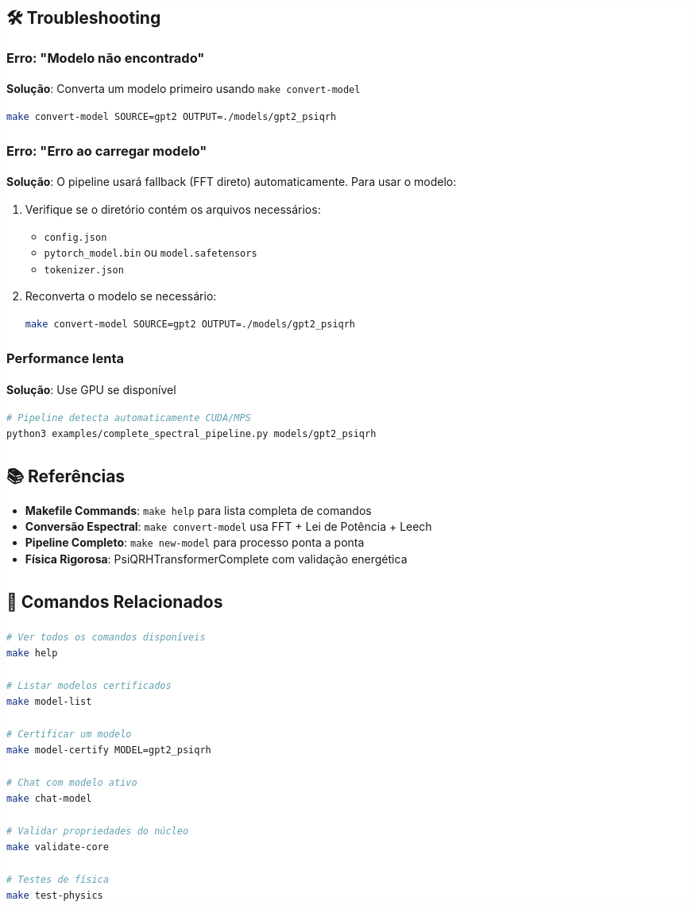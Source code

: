 ## 🛠️ Troubleshooting

### Erro: "Modelo não encontrado"

**Solução**: Converta um modelo primeiro usando `make convert-model`

```bash
make convert-model SOURCE=gpt2 OUTPUT=./models/gpt2_psiqrh
```

### Erro: "Erro ao carregar modelo"

**Solução**: O pipeline usará fallback (FFT direto) automaticamente. Para usar o modelo:

1. Verifique se o diretório contém os arquivos necessários:
   - `config.json`
   - `pytorch_model.bin` ou `model.safetensors`
   - `tokenizer.json`

2. Reconverta o modelo se necessário:
   ```bash
   make convert-model SOURCE=gpt2 OUTPUT=./models/gpt2_psiqrh
   ```

### Performance lenta

**Solução**: Use GPU se disponível

```bash
# Pipeline detecta automaticamente CUDA/MPS
python3 examples/complete_spectral_pipeline.py models/gpt2_psiqrh
```

## 📚 Referências

- **Makefile Commands**: `make help` para lista completa de comandos
- **Conversão Espectral**: `make convert-model` usa FFT + Lei de Potência + Leech
- **Pipeline Completo**: `make new-model` para processo ponta a ponta
- **Física Rigorosa**: PsiQRHTransformerComplete com validação energética

## 🔗 Comandos Relacionados

```bash
# Ver todos os comandos disponíveis
make help

# Listar modelos certificados
make model-list

# Certificar um modelo
make model-certify MODEL=gpt2_psiqrh

# Chat com modelo ativo
make chat-model

# Validar propriedades do núcleo
make validate-core

# Testes de física
make test-physics
```
